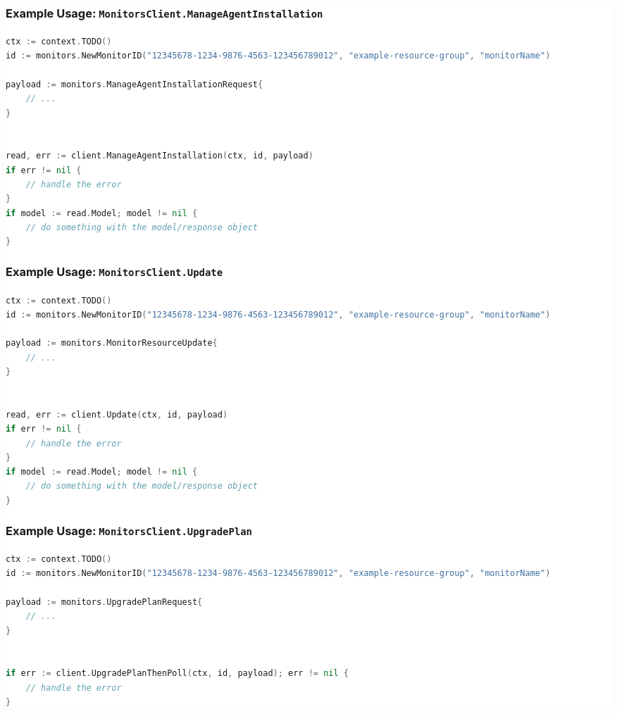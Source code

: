 
### Example Usage: `MonitorsClient.ManageAgentInstallation`

```go
ctx := context.TODO()
id := monitors.NewMonitorID("12345678-1234-9876-4563-123456789012", "example-resource-group", "monitorName")

payload := monitors.ManageAgentInstallationRequest{
	// ...
}


read, err := client.ManageAgentInstallation(ctx, id, payload)
if err != nil {
	// handle the error
}
if model := read.Model; model != nil {
	// do something with the model/response object
}
```


### Example Usage: `MonitorsClient.Update`

```go
ctx := context.TODO()
id := monitors.NewMonitorID("12345678-1234-9876-4563-123456789012", "example-resource-group", "monitorName")

payload := monitors.MonitorResourceUpdate{
	// ...
}


read, err := client.Update(ctx, id, payload)
if err != nil {
	// handle the error
}
if model := read.Model; model != nil {
	// do something with the model/response object
}
```


### Example Usage: `MonitorsClient.UpgradePlan`

```go
ctx := context.TODO()
id := monitors.NewMonitorID("12345678-1234-9876-4563-123456789012", "example-resource-group", "monitorName")

payload := monitors.UpgradePlanRequest{
	// ...
}


if err := client.UpgradePlanThenPoll(ctx, id, payload); err != nil {
	// handle the error
}
```
